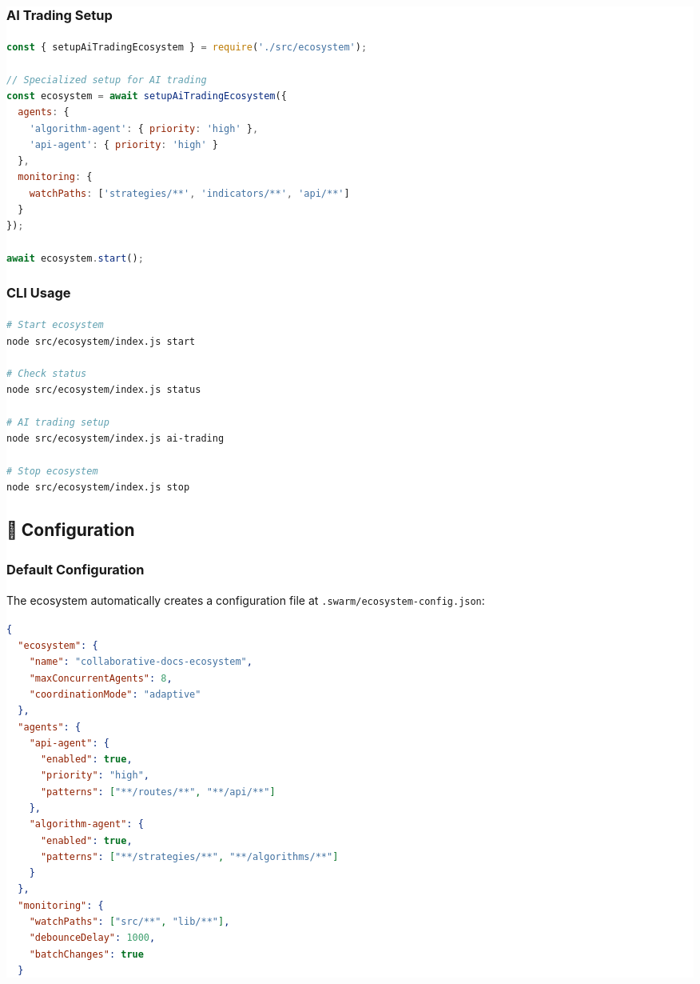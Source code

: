 ### AI Trading Setup

```javascript
const { setupAiTradingEcosystem } = require('./src/ecosystem');

// Specialized setup for AI trading
const ecosystem = await setupAiTradingEcosystem({
  agents: {
    'algorithm-agent': { priority: 'high' },
    'api-agent': { priority: 'high' }
  },
  monitoring: {
    watchPaths: ['strategies/**', 'indicators/**', 'api/**']
  }
});

await ecosystem.start();
```

### CLI Usage

```bash
# Start ecosystem
node src/ecosystem/index.js start

# Check status
node src/ecosystem/index.js status

# AI trading setup
node src/ecosystem/index.js ai-trading

# Stop ecosystem
node src/ecosystem/index.js stop
```

## 🔧 Configuration

### Default Configuration

The ecosystem automatically creates a configuration file at `.swarm/ecosystem-config.json`:

```json
{
  "ecosystem": {
    "name": "collaborative-docs-ecosystem",
    "maxConcurrentAgents": 8,
    "coordinationMode": "adaptive"
  },
  "agents": {
    "api-agent": {
      "enabled": true,
      "priority": "high",
      "patterns": ["**/routes/**", "**/api/**"]
    },
    "algorithm-agent": {
      "enabled": true,
      "patterns": ["**/strategies/**", "**/algorithms/**"]
    }
  },
  "monitoring": {
    "watchPaths": ["src/**", "lib/**"],
    "debounceDelay": 1000,
    "batchChanges": true
  }
```